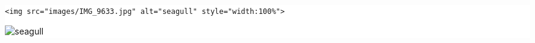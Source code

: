     <img src="images/IMG_9633.jpg" alt="seagull" style="width:100%">
  </div>
</div>
<div class="row">
  <div class="column">
    <img src="images/IMG_5329.jpg" alt="seagull" style="width:100%">
  </div>
  <div class="column">